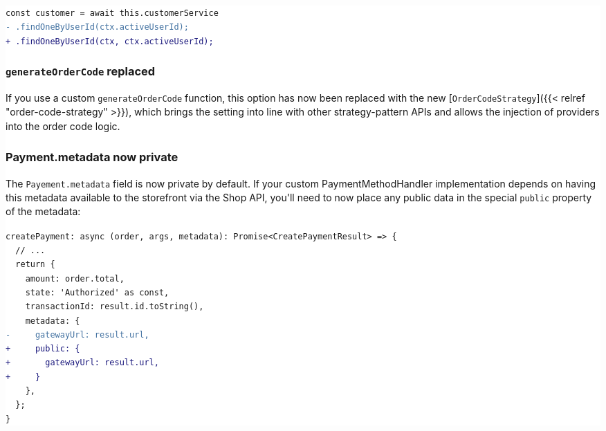 ```diff
const customer = await this.customerService
- .findOneByUserId(ctx.activeUserId);
+ .findOneByUserId(ctx, ctx.activeUserId);
```

### `generateOrderCode` replaced

If you use a custom `generateOrderCode` function, this option has now been replaced with the new [`OrderCodeStrategy`]({{< relref "order-code-strategy" >}}), which brings the setting into line with other strategy-pattern APIs and allows the injection of providers into the order code logic.

### Payment.metadata now private

The `Payement.metadata` field is now private by default. If your custom PaymentMethodHandler implementation depends on having this metadata available to the storefront via the Shop API, you'll need to now place any public data in the special `public` property of the metadata:

```diff
createPayment: async (order, args, metadata): Promise<CreatePaymentResult> => {
  // ...
  return {
    amount: order.total,
    state: 'Authorized' as const,
    transactionId: result.id.toString(),
    metadata: {
-     gatewayUrl: result.url,
+     public: {
+       gatewayUrl: result.url,
+     }
    },
  };
}
```
